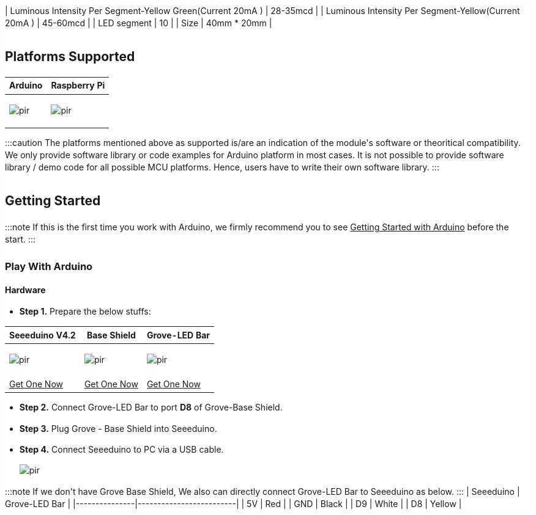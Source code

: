 | Luminous Intensity Per Segment-Yellow Green(Current  20mA ) | 28-35mcd     |
| Luminous Intensity Per Segment-Yellow(Current  20mA )       | 45-60mcd     |
| LED segment                                                 | 10           |
| Size                                                        | 40mm * 20mm  |


Platforms Supported
-------------------

|Arduino|Raspberry Pi|
|---|---|
|<p><img src="https://files.seeedstudio.com/wiki/wiki_english/docs/images/arduino_logo.jpg" alt="pir" width={200} height="auto" /></p>|<p><img src="https://files.seeedstudio.com/wiki/wiki_english/docs/images/raspberry_pi_logo.jpg" alt="pir" width={200} height="auto" /></p>|
:::caution
    The platforms mentioned above as supported is/are an indication of the module's software or theoritical compatibility. We only provide software library or code examples for Arduino platform in most cases. It is not possible to provide software library / demo code for all possible MCU platforms. Hence, users have to write their own software library.
:::

Getting Started
-------------

:::note
    If this is the first time you work with Arduino, we firmly recommend you to see [Getting Started with Arduino](https://wiki.seeedstudio.com/Getting_Started_with_Arduino/) before the start.
:::
### Play With Arduino

**Hardware**

- **Step 1.** Prepare the below stuffs:

| Seeeduino V4.2 | Base Shield|  Grove-LED Bar |
|--------------|-------------|-----------------|
|<p><img src="https://files.seeedstudio.com/wiki/wiki_english/docs/images/seeeduino_v4.2.jpg" alt="pir" width={600} height="auto" /></p>|<p><img src="https://files.seeedstudio.com/wiki/wiki_english/docs/images/base_shield.jpg" alt="pir" width={600} height="auto" /></p>|<p><img src="https://files.seeedstudio.com/wiki/Grove-LED_Bar/img/Grove-LED_Bar-3.jpg" alt="pir" width={600} height="auto" /></p>|
|[Get One Now](https://www.seeedstudio.com/Seeeduino-V4.2-p-2517.html)|[Get One Now](https://www.seeedstudio.com/Base-Shield-V2-p-1378.html)|[Get One Now](https://www.seeedstudio.com/s/Grove-LED-Bar-v2.0-p-2474.html)|

- **Step 2.** Connect Grove-LED Bar to port **D8** of Grove-Base Shield.
- **Step 3.** Plug Grove - Base Shield into Seeeduino.
- **Step 4.** Connect Seeeduino to PC via a USB cable.


  <p style={{textAlign: 'center'}}><img src="https://files.seeedstudio.com/wiki/Grove-LED_Bar/img/seeeduino_ledbar.jpg" alt="pir" width={600} height="auto" /></p>

:::note
	If we don't have Grove Base Shield, We also can directly connect Grove-LED Bar to Seeeduino as below.
:::
| Seeeduino       | Grove-LED Bar |
|---------------|-------------------------|
| 5V           | Red                     |
| GND           | Black                   |
| D9            | White                   |
| D8            | Yellow                  |
